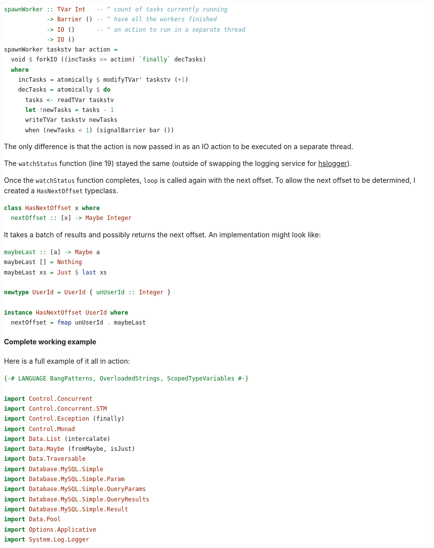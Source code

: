 ```haskell
spawnWorker :: TVar Int   -- ^ count of tasks currently running
            -> Barrier () -- ^ have all the workers finished
            -> IO ()      -- ^ an action to run in a separate thread
            -> IO ()
spawnWorker taskstv bar action =
  void $ forkIO ((incTasks >> action) `finally` decTasks)
  where
    incTasks = atomically $ modifyTVar' taskstv (+1)
    decTasks = atomically $ do
      tasks <- readTVar taskstv
      let !newTasks = tasks - 1
      writeTVar taskstv newTasks
      when (newTasks < 1) (signalBarrier bar ())
```

The only difference is that the action is now passed in as an IO action to be
executed on a separate thread.

The `watchStatus` function (line 19) stayed the same (outside of swapping the
logging service for [hslogger](http://hackage.haskell.org/package/hslogger)).

Once the `watchStatus` function completes, `loop` is called again with the next
offset. To allow the next offset to be determined, I created a `HasNextOffset`
typeclass.

```haskell
class HasNextOffset x where
  nextOffset :: [x] -> Maybe Integer
```

It takes a batch of results and possibly returns the next offset. An
implementation might look like:

```haskell
maybeLast :: [a] -> Maybe a
maybeLast [] = Nothing
maybeLast xs = Just $ last xs

newtype UserId = UserId { unUserId :: Integer }

instance HasNextOffset UserId where
  nextOffset = fmap unUserId . maybeLast
```

#### Complete working example

Here is a full example of it all in action:

```haskell
{-# LANGUAGE BangPatterns, OverloadedStrings, ScopedTypeVariables #-}

import Control.Concurrent
import Control.Concurrent.STM
import Control.Exception (finally)
import Control.Monad
import Data.List (intercalate)
import Data.Maybe (fromMaybe, isJust)
import Data.Traversable
import Database.MySQL.Simple
import Database.MySQL.Simple.Param
import Database.MySQL.Simple.QueryParams
import Database.MySQL.Simple.QueryResults
import Database.MySQL.Simple.Result
import Data.Pool
import Options.Applicative
import System.Log.Logger


```